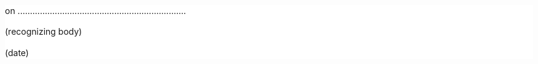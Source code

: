 </td>

<td style align="left" valign="top" charoff="50">

on ....................................................................

</td>

</tr>

<tr>

<td style align="center" valign="top" charoff="50">

(recognizing body)

</td>

<td style align="center" valign="top" charoff="50">

(date)

</td>

</tr>

</tbody>

</table>

</div>

</div>

</div>
